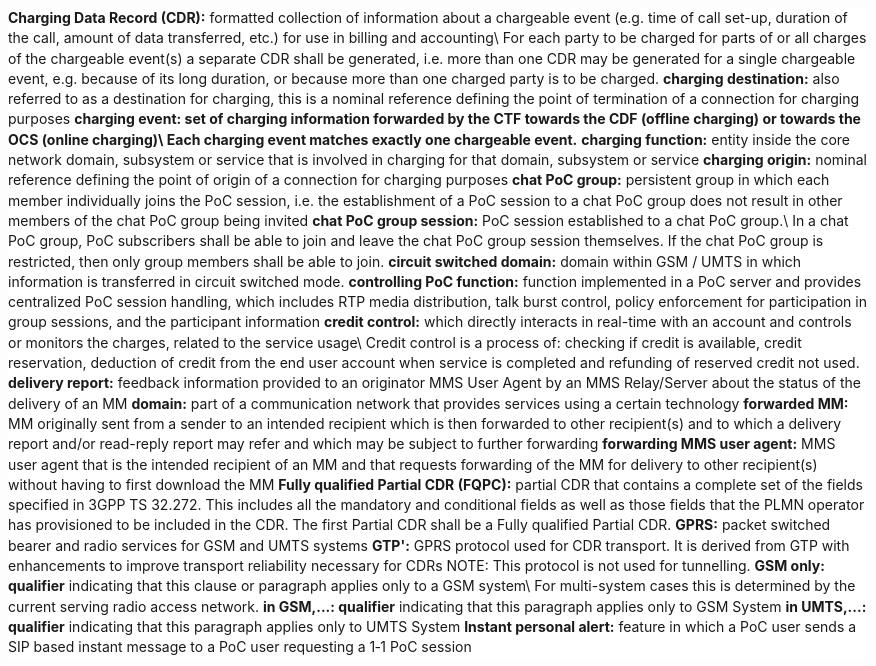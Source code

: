 **Charging Data Record (CDR):** formatted collection of information about a
chargeable event (e.g. time of call set-up, duration of the call, amount of
data transferred, etc.) for use in billing and accounting\ For each party to
be charged for parts of or all charges of the chargeable event(s) a separate
CDR shall be generated, i.e. more than one CDR may be generated for a single
chargeable event, e.g. because of its long duration, or because more than one
charged party is to be charged.
**charging destination:** also referred to as a destination for charging, this
is a nominal reference defining the point of termination of a connection for
charging purposes
**charging event: set of charging information forwarded by the CTF towards the
CDF (offline charging) or towards the OCS (online charging)\ Each charging
event matches exactly one chargeable event.**
**charging function:** entity inside the core network domain, subsystem or
service that is involved in charging for that domain, subsystem or service
**charging origin:** nominal reference defining the point of origin of a
connection for charging purposes
**chat PoC group:** persistent group in which each member individually joins
the PoC session, i.e. the establishment of a PoC session to a chat PoC group
does not result in other members of the chat PoC group being invited
**chat PoC group session:** PoC session established to a chat PoC group.\ In a
chat PoC group, PoC subscribers shall be able to join and leave the chat PoC
group session themselves. If the chat PoC group is restricted, then only group
members shall be able to join.
**circuit switched domain:** domain within GSM / UMTS in which information is
transferred in circuit switched mode.
**controlling PoC function:** function implemented in a PoC server and
provides centralized PoC session handling, which includes RTP media
distribution, talk burst control, policy enforcement for participation in
group sessions, and the participant information
**credit control:** which directly interacts in real-time with an account and
controls or monitors the charges, related to the service usage\ Credit control
is a process of: checking if credit is available, credit reservation,
deduction of credit from the end user account when service is completed and
refunding of reserved credit not used.
**delivery report:** feedback information provided to an originator MMS User
Agent by an MMS Relay/Server about the status of the delivery of an MM
**domain:** part of a communication network that provides services using a
certain technology
**forwarded MM:** MM originally sent from a sender to an intended recipient
which is then forwarded to other recipient(s) and to which a delivery report
and/or read-reply report may refer and which may be subject to further
forwarding
**forwarding MMS user agent:** MMS user agent that is the intended recipient
of an MM and that requests forwarding of the MM for delivery to other
recipient(s) without having to first download the MM
**Fully qualified Partial CDR (FQPC):** partial CDR that contains a complete
set of the fields specified in 3GPP TS 32.272. This includes all the mandatory
and conditional fields as well as those fields that the PLMN operator has
provisioned to be included in the CDR. The first Partial CDR shall be a Fully
qualified Partial CDR.
**GPRS:** packet switched bearer and radio services for GSM and UMTS systems
**GTP\':** GPRS protocol used for CDR transport. It is derived from GTP with
enhancements to improve transport reliability necessary for CDRs
NOTE: This protocol is not used for tunnelling.
**GSM only: qualifier** indicating that this clause or paragraph applies only
to a GSM system\ For multi-system cases this is determined by the current
serving radio access network.
**in GSM,...: qualifier** indicating that this paragraph applies only to GSM
System
**in UMTS,...: qualifier** indicating that this paragraph applies only to UMTS
System
**Instant personal alert:** feature in which a PoC user sends a SIP based
instant message to a PoC user requesting a 1‑1 PoC session